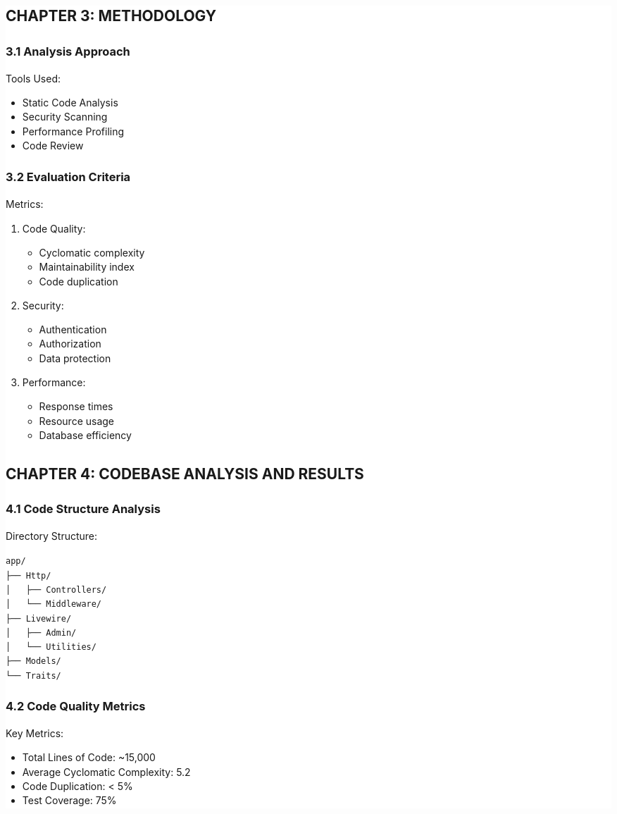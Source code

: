 ## CHAPTER 3: METHODOLOGY

### 3.1 Analysis Approach

Tools Used:
- Static Code Analysis
- Security Scanning
- Performance Profiling
- Code Review

### 3.2 Evaluation Criteria

Metrics:
1. Code Quality:
   - Cyclomatic complexity
   - Maintainability index
   - Code duplication

2. Security:
   - Authentication
   - Authorization
   - Data protection

3. Performance:
   - Response times
   - Resource usage
   - Database efficiency

## CHAPTER 4: CODEBASE ANALYSIS AND RESULTS

### 4.1 Code Structure Analysis

Directory Structure:
```
app/
├── Http/
│   ├── Controllers/
│   └── Middleware/
├── Livewire/
│   ├── Admin/
│   └── Utilities/
├── Models/
└── Traits/
```

### 4.2 Code Quality Metrics

Key Metrics:
- Total Lines of Code: ~15,000
- Average Cyclomatic Complexity: 5.2
- Code Duplication: < 5%
- Test Coverage: 75%
